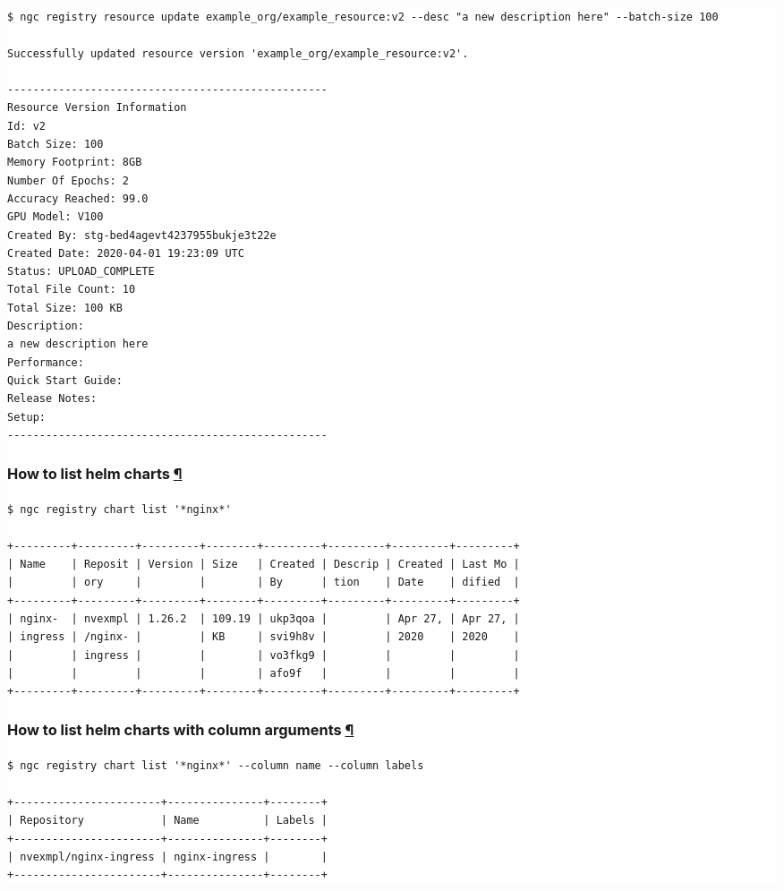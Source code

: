 ```
$ ngc registry resource update example_org/example_resource:v2 --desc "a new description here" --batch-size 100

Successfully updated resource version 'example_org/example_resource:v2'.

--------------------------------------------------
Resource Version Information
Id: v2
Batch Size: 100
Memory Footprint: 8GB
Number Of Epochs: 2
Accuracy Reached: 99.0
GPU Model: V100
Created By: stg-bed4agevt4237955bukje3t22e
Created Date: 2020-04-01 19:23:09 UTC
Status: UPLOAD_COMPLETE
Total File Count: 10
Total Size: 100 KB
Description:
a new description here
Performance:
Quick Start Guide:
Release Notes:
Setup:
--------------------------------------------------
```

### How to list helm charts [¶](\#how-to-list-helm-charts "Permalink to this headline")

```
$ ngc registry chart list '*nginx*'

+---------+---------+---------+--------+---------+---------+---------+---------+
| Name    | Reposit | Version | Size   | Created | Descrip | Created | Last Mo |
|         | ory     |         |        | By      | tion    | Date    | dified  |
+---------+---------+---------+--------+---------+---------+---------+---------+
| nginx-  | nvexmpl | 1.26.2  | 109.19 | ukp3qoa |         | Apr 27, | Apr 27, |
| ingress | /nginx- |         | KB     | svi9h8v |         | 2020    | 2020    |
|         | ingress |         |        | vo3fkg9 |         |         |         |
|         |         |         |        | afo9f   |         |         |         |
+---------+---------+---------+--------+---------+---------+---------+---------+
```

### How to list helm charts with column arguments [¶](\#how-to-list-helm-charts-with-column-arguments "Permalink to this headline")

```
$ ngc registry chart list '*nginx*' --column name --column labels

+-----------------------+---------------+--------+
| Repository            | Name          | Labels |
+-----------------------+---------------+--------+
| nvexmpl/nginx-ingress | nginx-ingress |        |
+-----------------------+---------------+--------+
```
